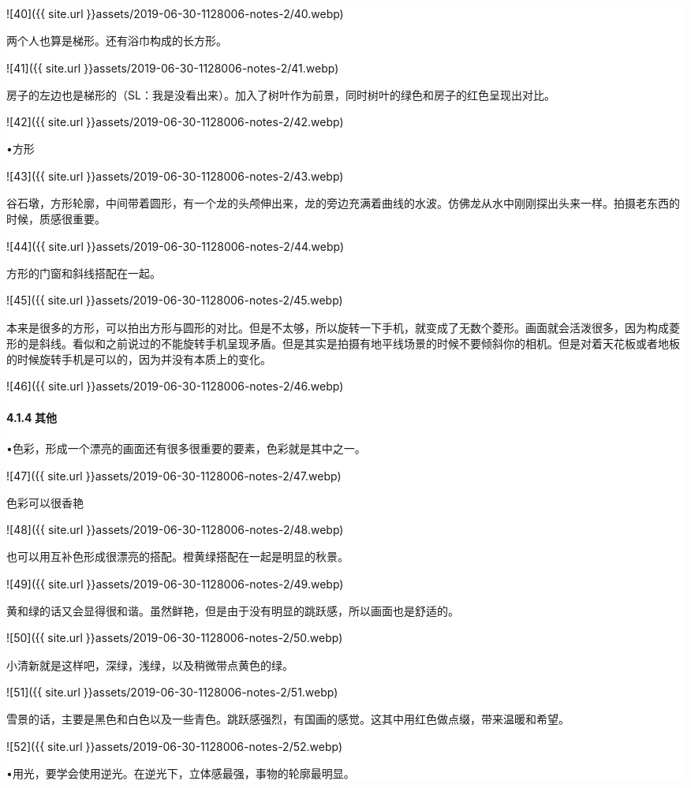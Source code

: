![40]({{ site.url }}assets/2019-06-30-1128006-notes-2/40.webp)
		
两个人也算是梯形。还有浴巾构成的长方形。

![41]({{ site.url }}assets/2019-06-30-1128006-notes-2/41.webp)

房子的左边也是梯形的（SL：我是没看出来）。加入了树叶作为前景，同时树叶的绿色和房子的红色呈现出对比。

![42]({{ site.url }}assets/2019-06-30-1128006-notes-2/42.webp)

•方形

![43]({{ site.url }}assets/2019-06-30-1128006-notes-2/43.webp)

谷石墩，方形轮廓，中间带着圆形，有一个龙的头颅伸出来，龙的旁边充满着曲线的水波。仿佛龙从水中刚刚探出头来一样。拍摄老东西的时候，质感很重要。

![44]({{ site.url }}assets/2019-06-30-1128006-notes-2/44.webp)
		
方形的门窗和斜线搭配在一起。
		
![45]({{ site.url }}assets/2019-06-30-1128006-notes-2/45.webp)

本来是很多的方形，可以拍出方形与圆形的对比。但是不太够，所以旋转一下手机，就变成了无数个菱形。画面就会活泼很多，因为构成菱形的是斜线。看似和之前说过的不能旋转手机呈现矛盾。但是其实是拍摄有地平线场景的时候不要倾斜你的相机。但是对着天花板或者地板的时候旋转手机是可以的，因为并没有本质上的变化。

![46]({{ site.url }}assets/2019-06-30-1128006-notes-2/46.webp)
		
#### 4.1.4 其他

•色彩，形成一个漂亮的画面还有很多很重要的要素，色彩就是其中之一。

![47]({{ site.url }}assets/2019-06-30-1128006-notes-2/47.webp)

色彩可以很香艳
		
![48]({{ site.url }}assets/2019-06-30-1128006-notes-2/48.webp)

也可以用互补色形成很漂亮的搭配。橙黄绿搭配在一起是明显的秋景。

![49]({{ site.url }}assets/2019-06-30-1128006-notes-2/49.webp)
		
黄和绿的话又会显得很和谐。虽然鲜艳，但是由于没有明显的跳跃感，所以画面也是舒适的。

![50]({{ site.url }}assets/2019-06-30-1128006-notes-2/50.webp)

小清新就是这样吧，深绿，浅绿，以及稍微带点黄色的绿。

![51]({{ site.url }}assets/2019-06-30-1128006-notes-2/51.webp)
		
雪景的话，主要是黑色和白色以及一些青色。跳跃感强烈，有国画的感觉。这其中用红色做点缀，带来温暖和希望。

![52]({{ site.url }}assets/2019-06-30-1128006-notes-2/52.webp)

•用光，要学会使用逆光。在逆光下，立体感最强，事物的轮廓最明显。
